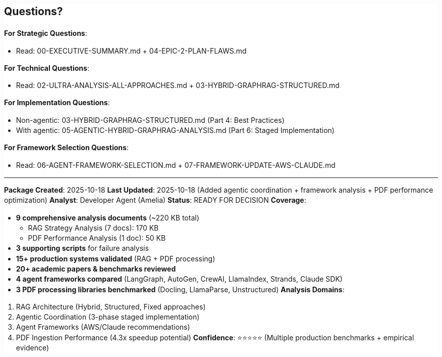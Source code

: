 
## Questions?

**For Strategic Questions**:
- Read: 00-EXECUTIVE-SUMMARY.md + 04-EPIC-2-PLAN-FLAWS.md

**For Technical Questions**:
- Read: 02-ULTRA-ANALYSIS-ALL-APPROACHES.md + 03-HYBRID-GRAPHRAG-STRUCTURED.md

**For Implementation Questions**:
- Non-agentic: 03-HYBRID-GRAPHRAG-STRUCTURED.md (Part 4: Best Practices)
- With agentic: 05-AGENTIC-HYBRID-GRAPHRAG-ANALYSIS.md (Part 6: Staged Implementation)

**For Framework Selection Questions**:
- Read: 06-AGENT-FRAMEWORK-SELECTION.md + 07-FRAMEWORK-UPDATE-AWS-CLAUDE.md

---

**Package Created**: 2025-10-18
**Last Updated**: 2025-10-18 (Added agentic coordination + framework analysis + PDF performance optimization)
**Analyst**: Developer Agent (Amelia)
**Status**: READY FOR DECISION
**Coverage**:
- **9 comprehensive analysis documents** (~220 KB total)
  - RAG Strategy Analysis (7 docs): 170 KB
  - PDF Performance Analysis (1 doc): 50 KB
- **3 supporting scripts** for failure analysis
- **15+ production systems validated** (RAG + PDF processing)
- **20+ academic papers & benchmarks reviewed**
- **4 agent frameworks compared** (LangGraph, AutoGen, CrewAI, LlamaIndex, Strands, Claude SDK)
- **3 PDF processing libraries benchmarked** (Docling, LlamaParse, Unstructured)
**Analysis Domains**:
1. RAG Architecture (Hybrid, Structured, Fixed approaches)
2. Agentic Coordination (3-phase staged implementation)
3. Agent Frameworks (AWS/Claude recommendations)
4. PDF Ingestion Performance (4.3x speedup potential)
**Confidence**: ⭐⭐⭐⭐⭐ (Multiple production benchmarks + empirical evidence)
